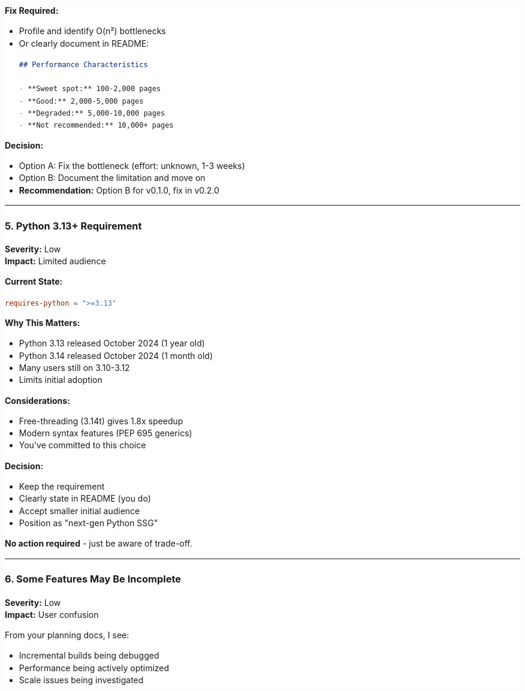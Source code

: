**Fix Required:**
- Profile and identify O(n²) bottlenecks
- Or clearly document in README:
  ```markdown
  ## Performance Characteristics

  - **Sweet spot:** 100-2,000 pages
  - **Good:** 2,000-5,000 pages
  - **Degraded:** 5,000-10,000 pages
  - **Not recommended:** 10,000+ pages
  ```

**Decision:**
- Option A: Fix the bottleneck (effort: unknown, 1-3 weeks)
- Option B: Document the limitation and move on
- **Recommendation:** Option B for v0.1.0, fix in v0.2.0

---

### 5. **Python 3.13+ Requirement**
**Severity:** Low  
**Impact:** Limited audience

**Current State:**
```toml
requires-python = ">=3.13"
```

**Why This Matters:**
- Python 3.13 released October 2024 (1 year old)
- Python 3.14 released October 2024 (1 month old)
- Many users still on 3.10-3.12
- Limits initial adoption

**Considerations:**
- Free-threading (3.14t) gives 1.8x speedup
- Modern syntax features (PEP 695 generics)
- You've committed to this choice

**Decision:**
- Keep the requirement
- Clearly state in README (you do)
- Accept smaller initial audience
- Position as "next-gen Python SSG"

**No action required** - just be aware of trade-off.

---

### 6. **Some Features May Be Incomplete**
**Severity:** Low  
**Impact:** User confusion

From your planning docs, I see:
- Incremental builds being debugged
- Performance being actively optimized
- Scale issues being investigated

